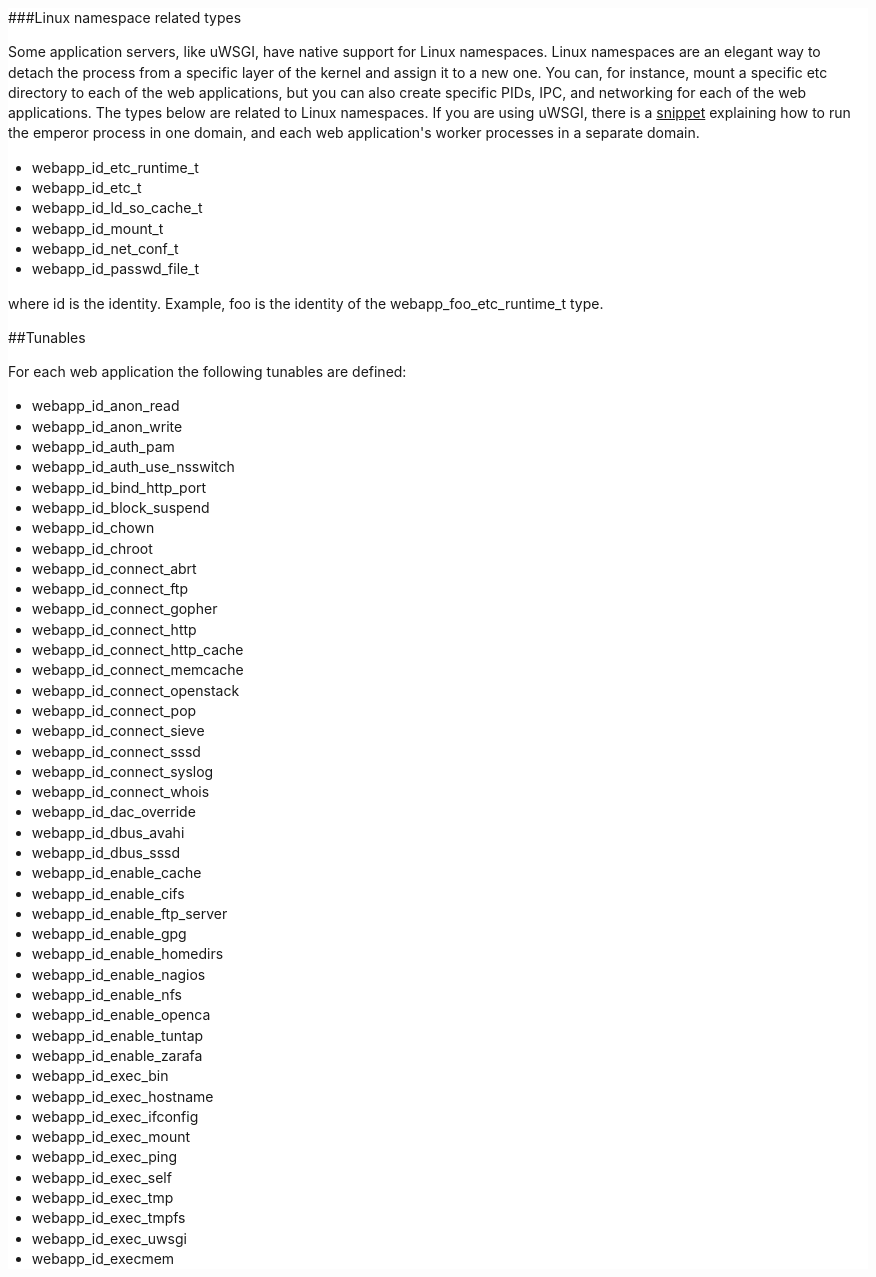 ###Linux namespace related types

Some application servers, like uWSGI, have native support for Linux namespaces. Linux namespaces are an elegant way to detach the process from a specific layer of the kernel and assign it to a new one. You can, for instance, mount a specific etc directory to each of the web applications, but you can also create specific PIDs, IPC, and networking for each of the web applications. The types below are related to Linux namespaces. If you are using uWSGI, there is a [snippet](http://uwsgi-docs.readthedocs.org/en/latest/Snippets.html "uWSGI snippet") explaining how to run the emperor process in one domain, and each web application's worker processes in a separate domain.

* webapp_id_etc_runtime_t
* webapp_id_etc_t
* webapp_id_ld_so_cache_t
* webapp_id_mount_t
* webapp_id_net_conf_t
* webapp_id_passwd_file_t

where id is the identity. Example, foo is the identity of the webapp_foo_etc_runtime_t type.

##Tunables

For each web application the following tunables are defined:

* webapp_id_anon_read
* webapp_id_anon_write
* webapp_id_auth_pam
* webapp_id_auth_use_nsswitch
* webapp_id_bind_http_port
* webapp_id_block_suspend
* webapp_id_chown
* webapp_id_chroot
* webapp_id_connect_abrt
* webapp_id_connect_ftp
* webapp_id_connect_gopher
* webapp_id_connect_http
* webapp_id_connect_http_cache
* webapp_id_connect_memcache
* webapp_id_connect_openstack
* webapp_id_connect_pop
* webapp_id_connect_sieve
* webapp_id_connect_sssd
* webapp_id_connect_syslog
* webapp_id_connect_whois
* webapp_id_dac_override
* webapp_id_dbus_avahi
* webapp_id_dbus_sssd
* webapp_id_enable_cache
* webapp_id_enable_cifs
* webapp_id_enable_ftp_server
* webapp_id_enable_gpg
* webapp_id_enable_homedirs
* webapp_id_enable_nagios
* webapp_id_enable_nfs
* webapp_id_enable_openca
* webapp_id_enable_tuntap
* webapp_id_enable_zarafa
* webapp_id_exec_bin
* webapp_id_exec_hostname
* webapp_id_exec_ifconfig
* webapp_id_exec_mount
* webapp_id_exec_ping
* webapp_id_exec_self
* webapp_id_exec_tmp
* webapp_id_exec_tmpfs
* webapp_id_exec_uwsgi
* webapp_id_execmem